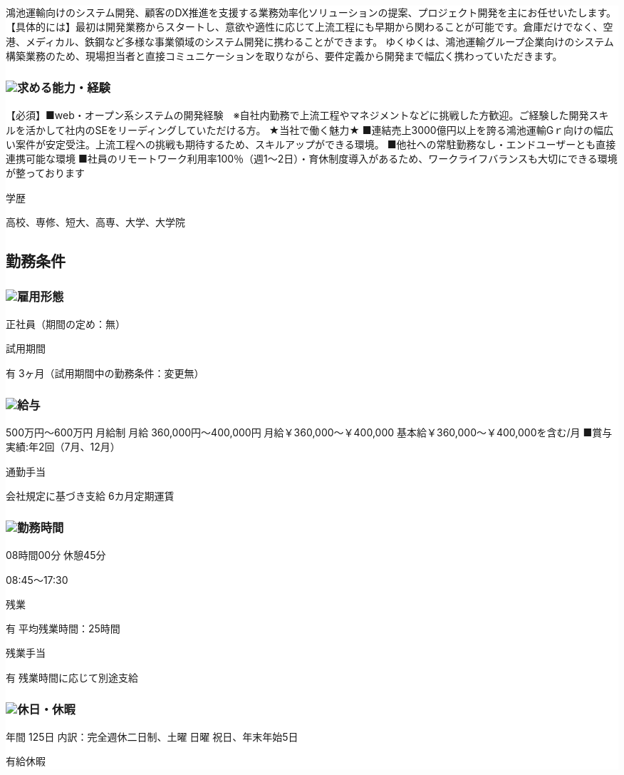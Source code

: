 鴻池運輸向けのシステム開発、顧客のDX推進を支援する業務効率化ソリューションの提案、プロジェクト開発を主にお任せいたします。 【具体的には】最初は開発業務からスタートし、意欲や適性に応じて上流工程にも早期から関わることが可能です。倉庫だけでなく、空港、メディカル、鉄鋼など多様な事業領域のシステム開発に携わることができます。 ゆくゆくは、鴻池運輸グループ企業向けのシステム構築業務のため、現場担当者と直接コミュニケーションを取りながら、要件定義から開発まで幅広く携わっていただきます。

### ![](https://mypage.r-agent.com/_next/static/media/experience.b0f16c1a.svg)求める能力・経験

【必須】■web・オープン系システムの開発経験　※自社内勤務で上流工程やマネジメントなどに挑戦した方歓迎。ご経験した開発スキルを活かして社内のSEをリーディングしていただける方。 ★当社で働く魅力★ ■連結売上3000億円以上を誇る鴻池運輸Gｒ向けの幅広い案件が安定受注。上流工程への挑戦も期待するため、スキルアップができる環境。 ■他社への常駐勤務なし・エンドユーザーとも直接連携可能な環境 ■社員のリモートワーク利用率100％（週1〜2日）・育休制度導入があるため、ワークライフバランスも大切にできる環境が整っております

学歴

高校、専修、短大、高専、大学、大学院

## 勤務条件

### ![](https://mypage.r-agent.com/_next/static/media/employ.e9939c19.svg)雇用形態

正社員（期間の定め：無）

試用期間

有 3ヶ月（試用期間中の勤務条件：変更無）

### ![](https://mypage.r-agent.com/_next/static/media/money.8ec98a5a.svg)給与

500万円～600万円 月給制 月給 360,000円～400,000円 月給￥360,000〜￥400,000 基本給￥360,000〜￥400,000を含む/月 ■賞与実績:年2回（7月、12月）

通勤手当

会社規定に基づき支給 6カ月定期運賃

### ![](https://mypage.r-agent.com/_next/static/media/working-time.c8e50ef1.svg)勤務時間

08時間00分 休憩45分

08:45～17:30

残業

有 平均残業時間：25時間

残業手当

有 残業時間に応じて別途支給

### ![](https://mypage.r-agent.com/_next/static/media/holiday.c0f9fa3c.svg)休日・休暇

年間 125日 内訳：完全週休二日制、土曜 日曜 祝日、年末年始5日

有給休暇
